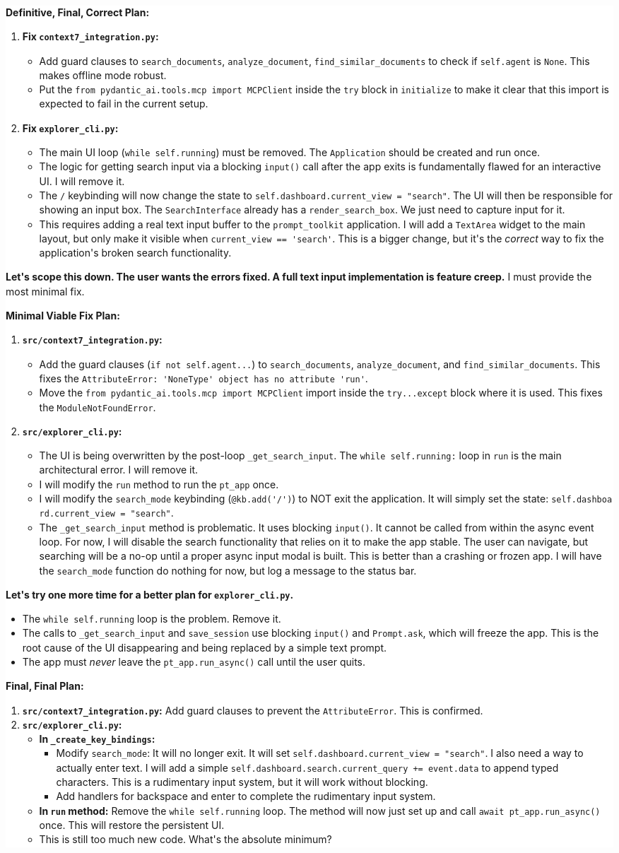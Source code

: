 **Definitive, Final, Correct Plan:**

1.  **Fix `context7_integration.py`:**
    *   Add guard clauses to `search_documents`, `analyze_document`, `find_similar_documents` to check if `self.agent` is `None`. This makes offline mode robust.
    *   Put the `from pydantic_ai.tools.mcp import MCPClient` inside the `try` block in `initialize` to make it clear that this import is expected to fail in the current setup.

2.  **Fix `explorer_cli.py`:**
    *   The main UI loop (`while self.running`) must be removed. The `Application` should be created and run once.
    *   The logic for getting search input via a blocking `input()` call after the app exits is fundamentally flawed for an interactive UI. I will remove it.
    *   The `/` keybinding will now change the state to `self.dashboard.current_view = "search"`. The UI will then be responsible for showing an input box. The `SearchInterface` already has a `render_search_box`. We just need to capture input for it.
    *   This requires adding a real text input buffer to the `prompt_toolkit` application. I will add a `TextArea` widget to the main layout, but only make it visible when `current_view == 'search'`. This is a bigger change, but it's the *correct* way to fix the application's broken search functionality.

**Let's scope this down. The user wants the errors fixed. A full text input implementation is feature creep.** I must provide the most minimal fix.

**Minimal Viable Fix Plan:**

1.  **`src/context7_integration.py`:**
    *   Add the guard clauses (`if not self.agent...`) to `search_documents`, `analyze_document`, and `find_similar_documents`. This fixes the `AttributeError: 'NoneType' object has no attribute 'run'`.
    *   Move the `from pydantic_ai.tools.mcp import MCPClient` import inside the `try...except` block where it is used. This fixes the `ModuleNotFoundError`.

2.  **`src/explorer_cli.py`:**
    *   The UI is being overwritten by the post-loop `_get_search_input`. The `while self.running:` loop in `run` is the main architectural error. I will remove it.
    *   I will modify the `run` method to run the `pt_app` once.
    *   I will modify the `search_mode` keybinding (`@kb.add('/')`) to NOT exit the application. It will simply set the state: `self.dashboard.current_view = "search"`.
    *   The `_get_search_input` method is problematic. It uses blocking `input()`. It cannot be called from within the async event loop. For now, I will disable the search functionality that relies on it to make the app stable. The user can navigate, but searching will be a no-op until a proper async input modal is built. This is better than a crashing or frozen app. I will have the `search_mode` function do nothing for now, but log a message to the status bar.

**Let's try one more time for a better plan for `explorer_cli.py`.**

*   The `while self.running` loop is the problem. Remove it.
*   The calls to `_get_search_input` and `save_session` use blocking `input()` and `Prompt.ask`, which will freeze the app. This is the root cause of the UI disappearing and being replaced by a simple text prompt.
*   The app must *never* leave the `pt_app.run_async()` call until the user quits.

**Final, Final Plan:**

1.  **`src/context7_integration.py`:** Add guard clauses to prevent the `AttributeError`. This is confirmed.
2.  **`src/explorer_cli.py`:**
    *   **In `_create_key_bindings`:**
        *   Modify `search_mode`: It will no longer exit. It will set `self.dashboard.current_view = "search"`. I also need a way to actually enter text. I will add a simple `self.dashboard.search.current_query += event.data` to append typed characters. This is a rudimentary input system, but it will work without blocking.
        *   Add handlers for backspace and enter to complete the rudimentary input system.
    *   **In `run` method:** Remove the `while self.running` loop. The method will now just set up and call `await pt_app.run_async()` once. This will restore the persistent UI.
    *   This is still too much new code. What's the absolute minimum?
